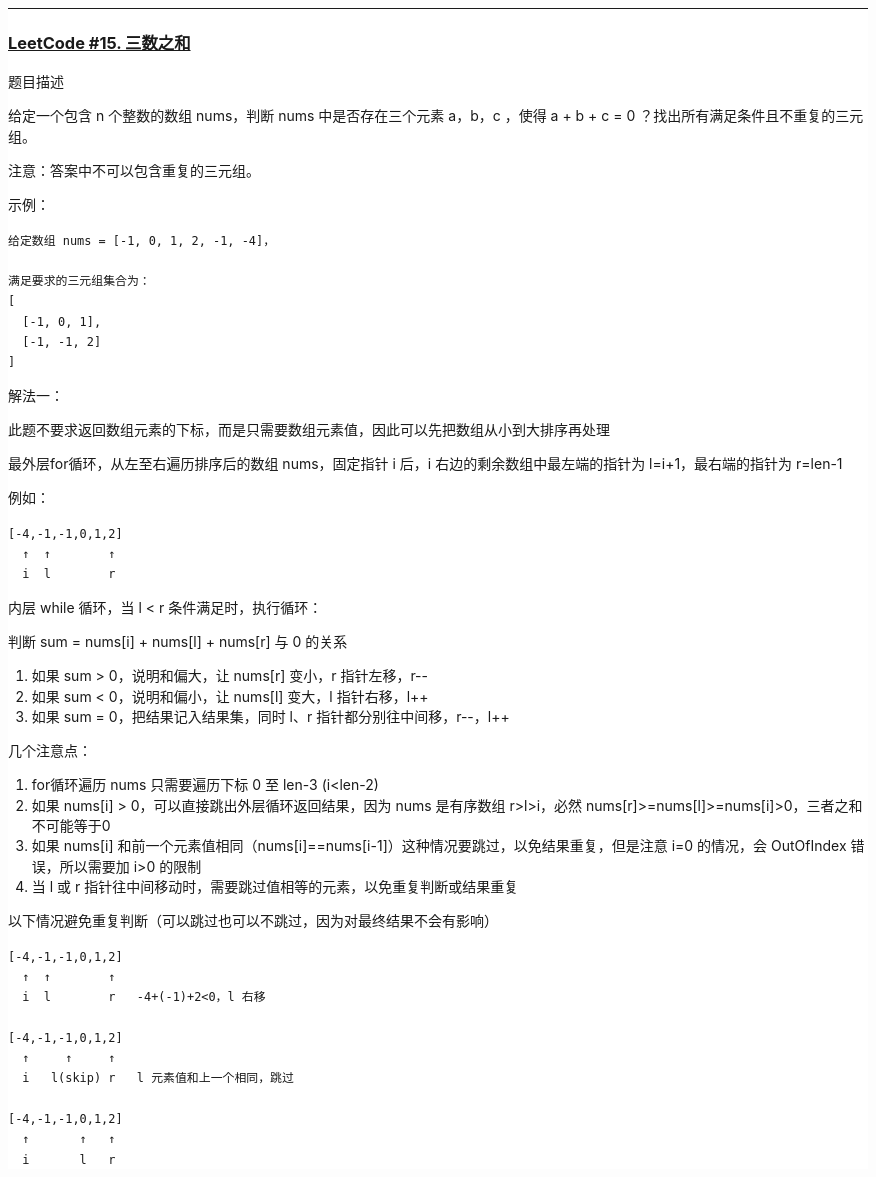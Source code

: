 
---

### [LeetCode #15. 三数之和](https://leetcode-cn.com/problems/3sum/)

题目描述

给定一个包含 n 个整数的数组 nums，判断 nums 中是否存在三个元素 a，b，c ，使得 a + b + c = 0 ？找出所有满足条件且不重复的三元组。

注意：答案中不可以包含重复的三元组。

示例：
```
给定数组 nums = [-1, 0, 1, 2, -1, -4]，

满足要求的三元组集合为：
[
  [-1, 0, 1],
  [-1, -1, 2]
]
```

解法一：

此题不要求返回数组元素的下标，而是只需要数组元素值，因此可以先把数组从小到大排序再处理

最外层for循环，从左至右遍历排序后的数组 nums，固定指针 i 后，i 右边的剩余数组中最左端的指针为 l=i+1，最右端的指针为 r=len-1

例如：
```
[-4,-1,-1,0,1,2]
  ↑  ↑        ↑
  i  l        r
```

内层 while 循环，当 l < r 条件满足时，执行循环：

判断 sum = nums[i] + nums[l] + nums[r] 与 0 的关系

1. 如果 sum > 0，说明和偏大，让 nums[r] 变小，r 指针左移，r--
2. 如果 sum < 0，说明和偏小，让 nums[l] 变大，l 指针右移，l++
3. 如果 sum = 0，把结果记入结果集，同时 l、r 指针都分别往中间移，r--，l++

几个注意点：

1. for循环遍历 nums 只需要遍历下标 0 至 len-3 (i<len-2)
2. 如果 nums[i] > 0，可以直接跳出外层循环返回结果，因为 nums 是有序数组 r>l>i，必然 nums[r]>=nums[l]>=nums[i]>0，三者之和不可能等于0
3. 如果 nums[i] 和前一个元素值相同（nums[i]==nums[i-1]）这种情况要跳过，以免结果重复，但是注意 i=0 的情况，会 OutOfIndex 错误，所以需要加 i>0 的限制
4. 当 l 或 r 指针往中间移动时，需要跳过值相等的元素，以免重复判断或结果重复

以下情况避免重复判断（可以跳过也可以不跳过，因为对最终结果不会有影响）
```
[-4,-1,-1,0,1,2]
  ↑  ↑        ↑
  i  l        r   -4+(-1)+2<0，l 右移
       
[-4,-1,-1,0,1,2]
  ↑     ↑     ↑
  i   l(skip) r   l 元素值和上一个相同，跳过
     
[-4,-1,-1,0,1,2]
  ↑       ↑   ↑
  i       l   r
```
